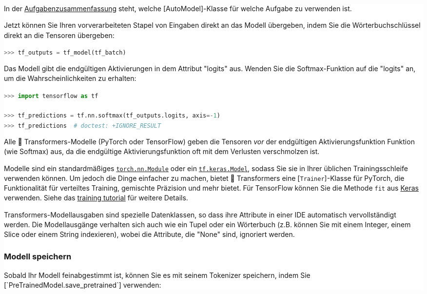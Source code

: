 <Tip>

In der [Aufgabenzusammenfassung](./task_summary) steht, welche [AutoModel]-Klasse für welche Aufgabe zu verwenden ist.

</Tip>

Jetzt können Sie Ihren vorverarbeiteten Stapel von Eingaben direkt an das Modell übergeben, indem Sie die Wörterbuchschlüssel direkt an die Tensoren übergeben:

```py
>>> tf_outputs = tf_model(tf_batch)
```

Das Modell gibt die endgültigen Aktivierungen in dem Attribut "logits" aus. Wenden Sie die Softmax-Funktion auf die "logits" an, um die Wahrscheinlichkeiten zu erhalten:

```py
>>> import tensorflow as tf

>>> tf_predictions = tf.nn.softmax(tf_outputs.logits, axis=-1)
>>> tf_predictions  # doctest: +IGNORE_RESULT
```
</tf>
</frameworkcontent>

<Tip>

Alle 🤗 Transformers-Modelle (PyTorch oder TensorFlow) geben die Tensoren *vor* der endgültigen Aktivierungsfunktion
Funktion (wie Softmax) aus, da die endgültige Aktivierungsfunktion oft mit dem Verlusten verschmolzen ist.

</Tip>

Modelle sind ein standardmäßiges [`torch.nn.Module`](https://pytorch.org/docs/stable/nn.html#torch.nn.Module) oder ein [`tf.keras.Model`](https://www.tensorflow.org/api_docs/python/tf/keras/Model), sodass Sie sie in Ihrer üblichen Trainingsschleife verwenden können. Um jedoch die Dinge einfacher zu machen, bietet 🤗 Transformers eine [`Trainer`]-Klasse für PyTorch, die Funktionalität für verteiltes Training, gemischte Präzision und mehr bietet. Für TensorFlow können Sie die Methode `fit` aus [Keras](https://keras.io/) verwenden. Siehe das [training tutorial](./training) für weitere Details.

<Tip>

Transformers-Modellausgaben sind spezielle Datenklassen, so dass ihre Attribute in einer IDE automatisch vervollständigt werden.
Die Modellausgänge verhalten sich auch wie ein Tupel oder ein Wörterbuch (z.B. können Sie mit einem Integer, einem Slice oder einem String indexieren), wobei die Attribute, die "None" sind, ignoriert werden.

</Tip>

### Modell speichern

<frameworkcontent>
<pt>
Sobald Ihr Modell feinabgestimmt ist, können Sie es mit seinem Tokenizer speichern, indem Sie [`PreTrainedModel.save_pretrained`] verwenden:
